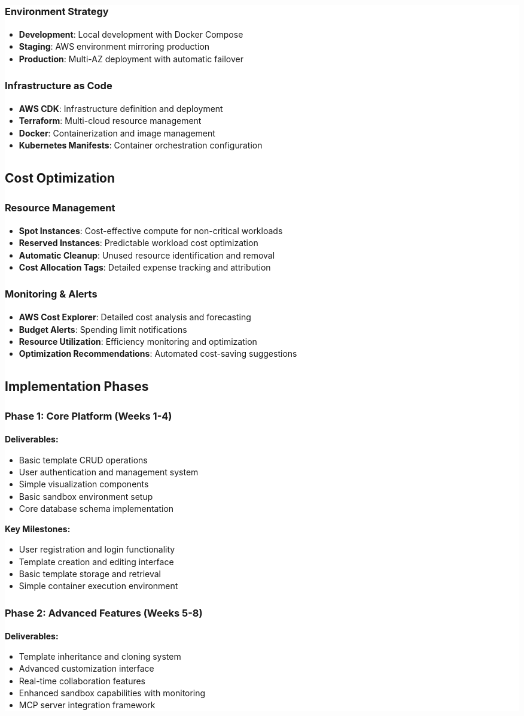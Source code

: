 ### Environment Strategy
- **Development**: Local development with Docker Compose
- **Staging**: AWS environment mirroring production
- **Production**: Multi-AZ deployment with automatic failover

### Infrastructure as Code
- **AWS CDK**: Infrastructure definition and deployment
- **Terraform**: Multi-cloud resource management
- **Docker**: Containerization and image management
- **Kubernetes Manifests**: Container orchestration configuration

## Cost Optimization

### Resource Management
- **Spot Instances**: Cost-effective compute for non-critical workloads
- **Reserved Instances**: Predictable workload cost optimization
- **Automatic Cleanup**: Unused resource identification and removal
- **Cost Allocation Tags**: Detailed expense tracking and attribution

### Monitoring & Alerts
- **AWS Cost Explorer**: Detailed cost analysis and forecasting
- **Budget Alerts**: Spending limit notifications
- **Resource Utilization**: Efficiency monitoring and optimization
- **Optimization Recommendations**: Automated cost-saving suggestions

## Implementation Phases

### Phase 1: Core Platform (Weeks 1-4)
**Deliverables:**
- Basic template CRUD operations
- User authentication and management system
- Simple visualization components
- Basic sandbox environment setup
- Core database schema implementation

**Key Milestones:**
- User registration and login functionality
- Template creation and editing interface
- Basic template storage and retrieval
- Simple container execution environment

### Phase 2: Advanced Features (Weeks 5-8)
**Deliverables:**
- Template inheritance and cloning system
- Advanced customization interface
- Real-time collaboration features
- Enhanced sandbox capabilities with monitoring
- MCP server integration framework
